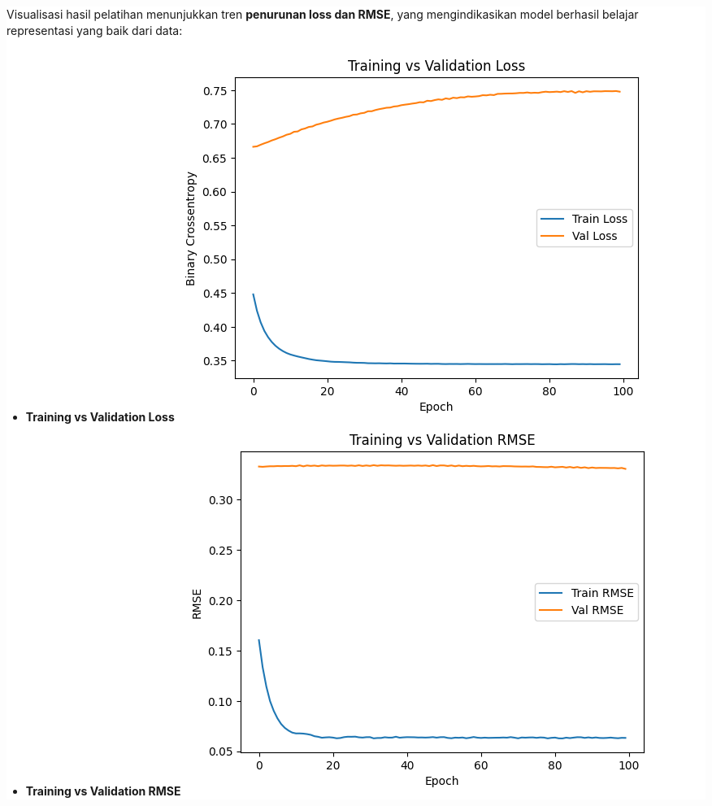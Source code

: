 Visualisasi hasil pelatihan menunjukkan tren **penurunan loss dan RMSE**, yang mengindikasikan model berhasil belajar representasi yang baik dari data:

* **Training vs Validation Loss**
![Visualisasi Matriks - Training Loss & Validation Loss](https://github.com/heriswaya/MLT-Project-1-and-2/raw/main/vis%20matrix%20-%20training_loss_rmse.png)
* **Training vs Validation RMSE**
![Visualisasi Matriks - Training Loss & RMSE](https://github.com/heriswaya/MLT-Project-1-and-2/raw/main/vis%20matrix%202%20-%20training_loss_rmse.png)

